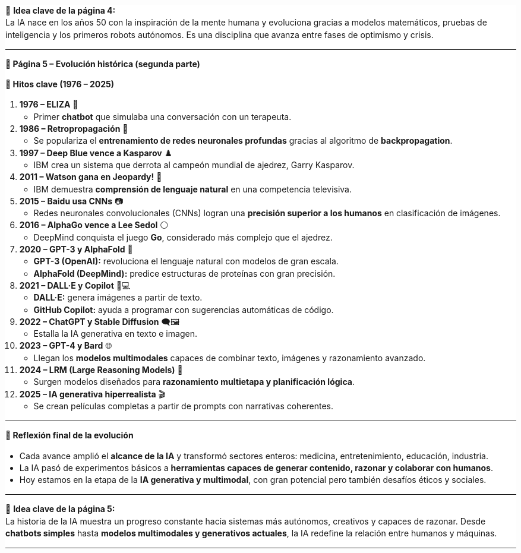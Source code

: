 📌 **Idea clave de la página 4:**  
La IA nace en los años 50 con la inspiración de la mente humana y evoluciona gracias a modelos matemáticos, pruebas de inteligencia y los primeros robots autónomos. Es una disciplina que avanza entre fases de optimismo y crisis.

---

**📖 Página 5 – Evolución histórica (segunda parte)**

**🔹 Hitos clave (1976 – 2025)**

1. **1976 – ELIZA** 💬
    - Primer **chatbot** que simulaba una conversación con un terapeuta.
2. **1986 – Retropropagación** 🔁
    - Se populariza el **entrenamiento de redes neuronales profundas** gracias al algoritmo de **backpropagation**.
3. **1997 – Deep Blue vence a Kasparov** ♟️
    - IBM crea un sistema que derrota al campeón mundial de ajedrez, Garry Kasparov.
4. **2011 – Watson gana en Jeopardy!** 🧾
    - IBM demuestra **comprensión de lenguaje natural** en una competencia televisiva.
5. **2015 – Baidu usa CNNs** 📷
    - Redes neuronales convolucionales (CNNs) logran una **precisión superior a los humanos** en clasificación de imágenes.
6. **2016 – AlphaGo vence a Lee Sedol** ⚪
    - DeepMind conquista el juego **Go**, considerado más complejo que el ajedrez.
7. **2020 – GPT-3 y AlphaFold** 🤯
    - **GPT-3 (OpenAI):** revoluciona el lenguaje natural con modelos de gran escala.
    - **AlphaFold (DeepMind):** predice estructuras de proteínas con gran precisión.
8. **2021 – DALL·E y Copilot** 🎨💻
    - **DALL·E:** genera imágenes a partir de texto.
    - **GitHub Copilot:** ayuda a programar con sugerencias automáticas de código.
9. **2022 – ChatGPT y Stable Diffusion** 🗨️🖼️
    - Estalla la IA generativa en texto e imagen.
10. **2023 – GPT-4 y Bard** 🌐
    - Llegan los **modelos multimodales** capaces de combinar texto, imágenes y razonamiento avanzado.
11. **2024 – LRM (Large Reasoning Models)** 🧠
    - Surgen modelos diseñados para **razonamiento multietapa y planificación lógica**.
12. **2025 – IA generativa hiperrealista** 🎬
    - Se crean películas completas a partir de prompts con narrativas coherentes.

---

**📌 Reflexión final de la evolución**

- Cada avance amplió el **alcance de la IA** y transformó sectores enteros: medicina, entretenimiento, educación, industria.
- La IA pasó de experimentos básicos a **herramientas capaces de generar contenido, razonar y colaborar con humanos**.
- Hoy estamos en la etapa de la **IA generativa y multimodal**, con gran potencial pero también desafíos éticos y sociales.

---

📌 **Idea clave de la página 5:**  
La historia de la IA muestra un progreso constante hacia sistemas más autónomos, creativos y capaces de razonar. Desde **chatbots simples** hasta **modelos multimodales y generativos actuales**, la IA redefine la relación entre humanos y máquinas.

---